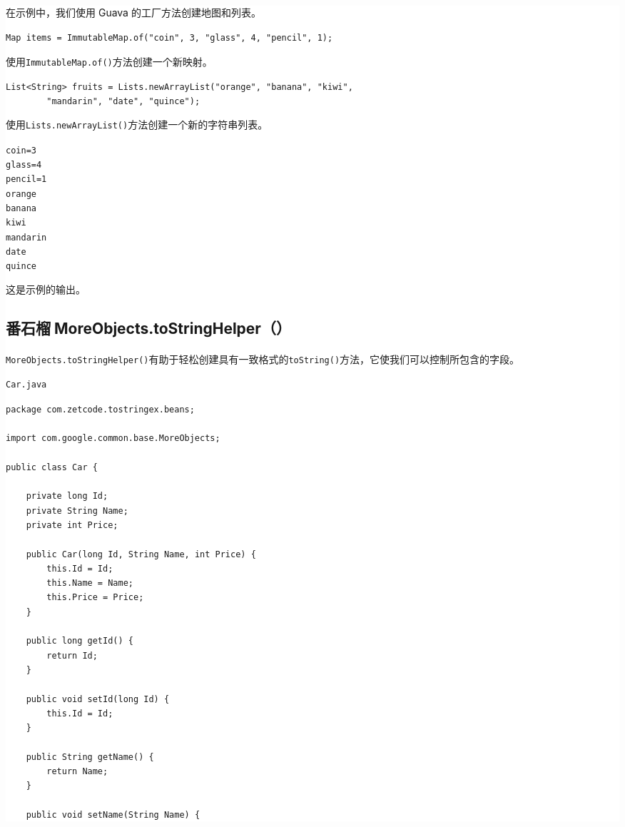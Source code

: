 在示例中，我们使用 Guava 的工厂方法创建地图和列表。

```
Map items = ImmutableMap.of("coin", 3, "glass", 4, "pencil", 1);

```

使用`ImmutableMap.of()`方法创建一个新映射。

```
List<String> fruits = Lists.newArrayList("orange", "banana", "kiwi", 
        "mandarin", "date", "quince");

```

使用`Lists.newArrayList()`方法创建一个新的字符串列表。

```
coin=3
glass=4
pencil=1
orange
banana
kiwi
mandarin
date
quince

```

这是示例的输出。

## 番石榴 MoreObjects.toStringHelper（）

`MoreObjects.toStringHelper()`有助于轻松创建具有一致格式的`toString()`方法，它使我们可以控制所包含的字段。

`Car.java`

```
package com.zetcode.tostringex.beans;

import com.google.common.base.MoreObjects;

public class Car {

    private long Id;
    private String Name;
    private int Price;

    public Car(long Id, String Name, int Price) {
        this.Id = Id;
        this.Name = Name;
        this.Price = Price;
    }

    public long getId() {
        return Id;
    }

    public void setId(long Id) {
        this.Id = Id;
    }

    public String getName() {
        return Name;
    }

    public void setName(String Name) {
```